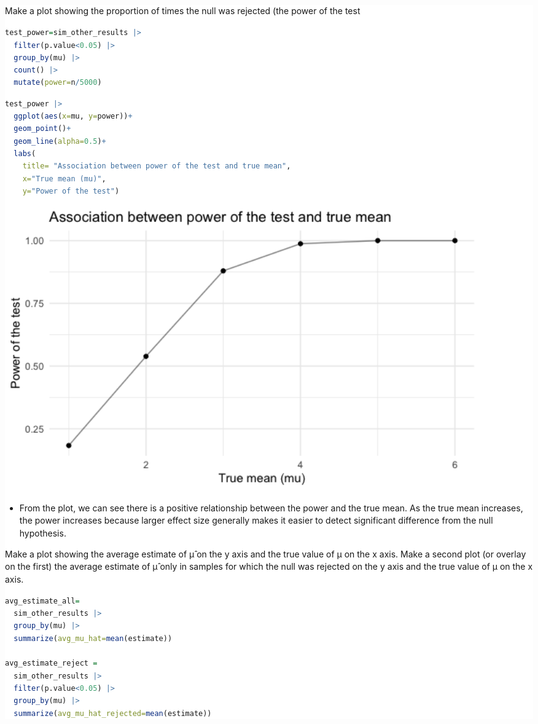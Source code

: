 Make a plot showing the proportion of times the null was rejected (the
power of the test

``` r
test_power=sim_other_results |> 
  filter(p.value<0.05) |> 
  group_by(mu) |> 
  count() |> 
  mutate(power=n/5000)
```

``` r
test_power |> 
  ggplot(aes(x=mu, y=power))+
  geom_point()+
  geom_line(alpha=0.5)+
  labs(
    title= "Association between power of the test and true mean",
    x="True mean (mu)",
    y="Power of the test")
```

<img src="p8105_hw5_cw3555_files/figure-gfm/unnamed-chunk-18-1.png" width="90%" />

- From the plot, we can see there is a positive relationship between the
  power and the true mean. As the true mean increases, the power
  increases because larger effect size generally makes it easier to
  detect significant difference from the null hypothesis.

Make a plot showing the average estimate of μ̂ on the y axis and the true
value of μ on the x axis. Make a second plot (or overlay on the first)
the average estimate of μ̂ only in samples for which the null was
rejected on the y axis and the true value of μ on the x axis.

``` r
avg_estimate_all=
  sim_other_results |> 
  group_by(mu) |> 
  summarize(avg_mu_hat=mean(estimate))

avg_estimate_reject =
  sim_other_results |> 
  filter(p.value<0.05) |> 
  group_by(mu) |> 
  summarize(avg_mu_hat_rejected=mean(estimate))
```
